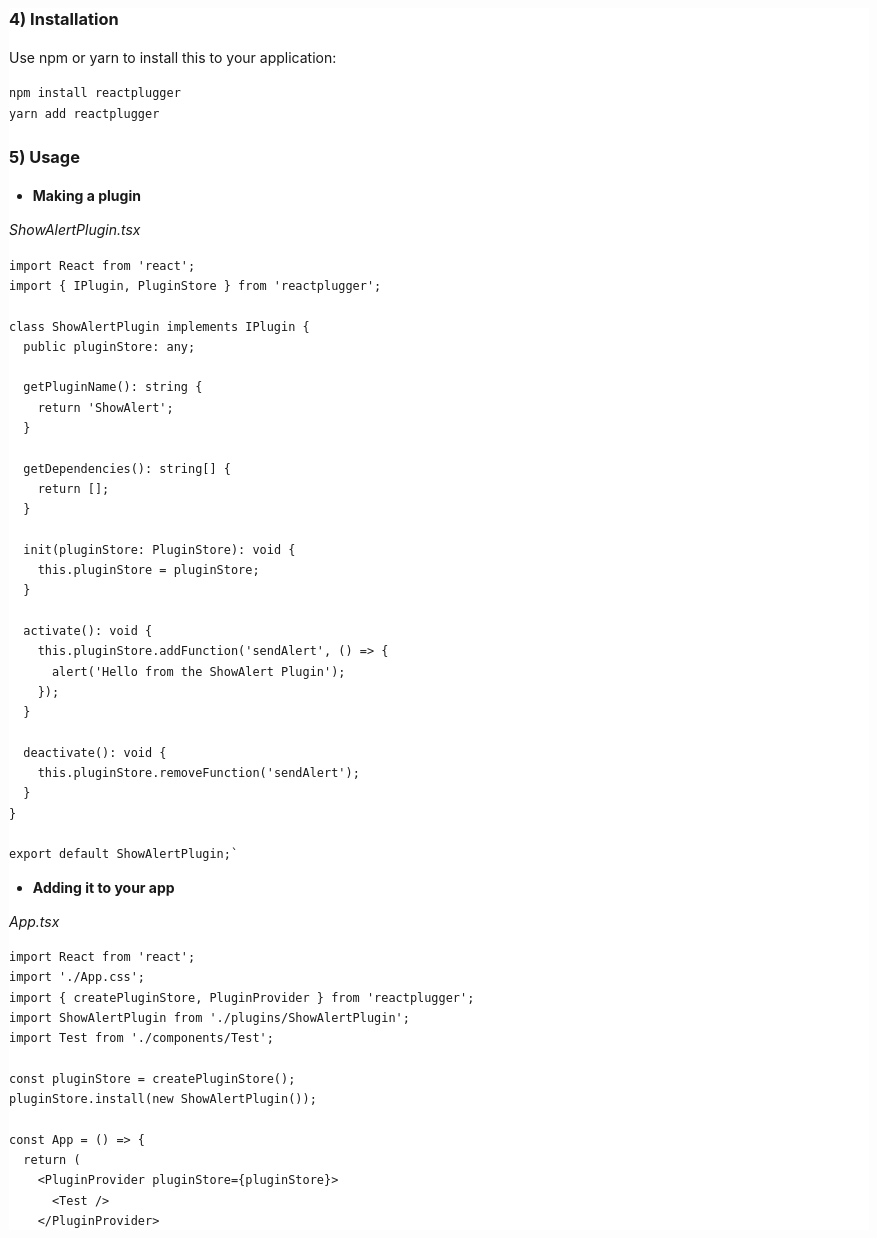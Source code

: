 ### 4) Installation

Use npm or yarn to install this to your application:

```
npm install reactplugger
yarn add reactplugger
```

### 5) Usage

- **Making a plugin**

_ShowAlertPlugin.tsx_

```tsx
import React from 'react';
import { IPlugin, PluginStore } from 'reactplugger';

class ShowAlertPlugin implements IPlugin {
  public pluginStore: any;

  getPluginName(): string {
    return 'ShowAlert';
  }

  getDependencies(): string[] {
    return [];
  }

  init(pluginStore: PluginStore): void {
    this.pluginStore = pluginStore;
  }

  activate(): void {
    this.pluginStore.addFunction('sendAlert', () => {
      alert('Hello from the ShowAlert Plugin');
    });
  }

  deactivate(): void {
    this.pluginStore.removeFunction('sendAlert');
  }
}

export default ShowAlertPlugin;`
```

- **Adding it to your app**

_App.tsx_

```tsx
import React from 'react';
import './App.css';
import { createPluginStore, PluginProvider } from 'reactplugger';
import ShowAlertPlugin from './plugins/ShowAlertPlugin';
import Test from './components/Test';

const pluginStore = createPluginStore();
pluginStore.install(new ShowAlertPlugin());

const App = () => {
  return (
    <PluginProvider pluginStore={pluginStore}>
      <Test />
    </PluginProvider>
```